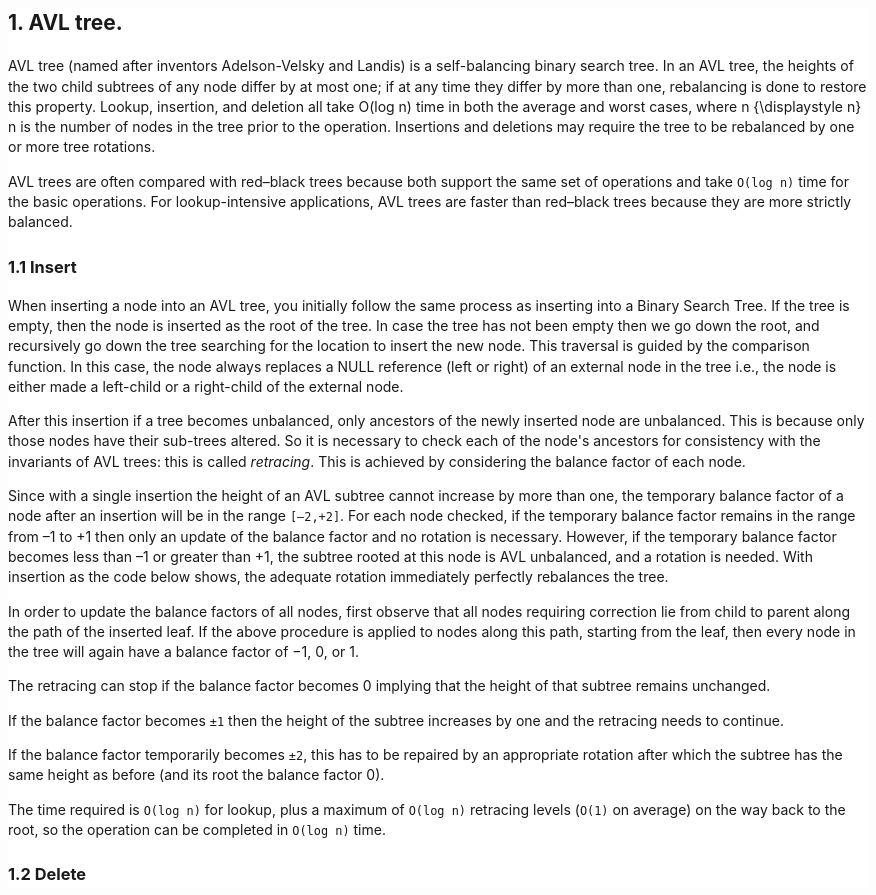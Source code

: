 ## 1. AVL tree.

AVL tree (named after inventors Adelson-Velsky and Landis) is a self-balancing binary search tree.
In an AVL tree, the heights of the two child subtrees of any node differ by at most one; if at any time they differ by more than one, rebalancing is done to restore this property. Lookup, insertion, and deletion all take O(log n) time in both the average and worst cases, where n {\displaystyle n} n is the number of nodes in the tree prior to the operation. Insertions and deletions may require the tree to be rebalanced by one or more tree rotations.

AVL trees are often compared with red–black trees because both support the same set of operations and take `O(log ⁡n)` time for the basic operations. For lookup-intensive applications, AVL trees are faster than red–black trees because they are more strictly balanced.

### 1.1 Insert

When inserting a node into an AVL tree, you initially follow the same process as inserting into a Binary Search Tree. If the tree is empty, then the node is inserted as the root of the tree. In case the tree has not been empty then we go down the root, and recursively go down the tree searching for the location to insert the new node. This traversal is guided by the comparison function. In this case, the node always replaces a NULL reference (left or right) of an external node in the tree i.e., the node is either made a left-child or a right-child of the external node.

After this insertion if a tree becomes unbalanced, only ancestors of the newly inserted node are unbalanced. This is because only those nodes have their sub-trees altered. So it is necessary to check each of the node's ancestors for consistency with the invariants of AVL trees: this is called *retracing*. This is achieved by considering the balance factor of each node.

Since with a single insertion the height of an AVL subtree cannot increase by more than one, the temporary balance factor of a node after an insertion will be in the range `[–2,+2]`. For each node checked, if the temporary balance factor remains in the range from –1 to +1 then only an update of the balance factor and no rotation is necessary. However, if the temporary balance factor becomes less than –1 or greater than +1, the subtree rooted at this node is AVL unbalanced, and a rotation is needed. With insertion as the code below shows, the adequate rotation immediately perfectly rebalances the tree.


In order to update the balance factors of all nodes, first observe that all nodes requiring correction lie from child to parent along the path of the inserted leaf. If the above procedure is applied to nodes along this path, starting from the leaf, then every node in the tree will again have a balance factor of −1, 0, or 1.

The retracing can stop if the balance factor becomes 0 implying that the height of that subtree remains unchanged.

If the balance factor becomes `±1` then the height of the subtree increases by one and the retracing needs to continue.

If the balance factor temporarily becomes `±2`, this has to be repaired by an appropriate rotation after which the subtree has the same height as before (and its root the balance factor 0).

The time required is `O(log n)` for lookup, plus a maximum of `O(log n)` retracing levels (`O(1)` on average) on the way back to the root, so the operation can be completed in `O(log n)` time.


### 1.2 Delete
